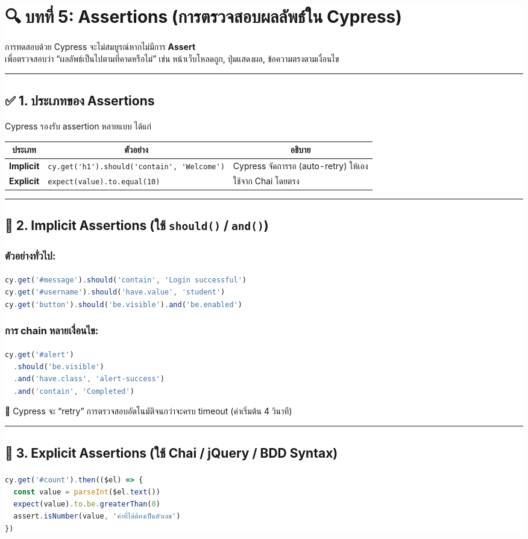 # 🔍 บทที่ 5: Assertions (การตรวจสอบผลลัพธ์ใน Cypress)

การทดสอบด้วย Cypress จะไม่สมบูรณ์หากไม่มีการ **Assert**  
เพื่อตรวจสอบว่า “ผลลัพธ์เป็นไปตามที่คาดหรือไม่” เช่น หน้าเว็บโหลดถูก, ปุ่มแสดงผล, ข้อความตรงตามเงื่อนไข

---

## ✅ 1. ประเภทของ Assertions

Cypress รองรับ assertion หลายแบบ ได้แก่

| ประเภท | ตัวอย่าง | อธิบาย |
|---------|-----------|---------|
| **Implicit** | `cy.get('h1').should('contain', 'Welcome')` | Cypress จัดการรอ (auto-retry) ให้เอง |
| **Explicit** | `expect(value).to.equal(10)` | ใช้จาก Chai โดยตรง |

---

## 🧩 2. Implicit Assertions (ใช้ `should()` / `and()`)

### ตัวอย่างทั่วไป:
```js
cy.get('#message').should('contain', 'Login successful')
cy.get('#username').should('have.value', 'student')
cy.get('button').should('be.visible').and('be.enabled')
```

### การ chain หลายเงื่อนไข:
```js
cy.get('#alert')
  .should('be.visible')
  .and('have.class', 'alert-success')
  .and('contain', 'Completed')
```

📘 Cypress จะ “retry” การตรวจสอบอัตโนมัติจนกว่าจะครบ timeout (ค่าเริ่มต้น 4 วินาที)

---

## 🧠 3. Explicit Assertions (ใช้ Chai / jQuery / BDD Syntax)

```js
cy.get('#count').then(($el) => {
  const value = parseInt($el.text())
  expect(value).to.be.greaterThan(0)
  assert.isNumber(value, 'ค่าที่ได้ต้องเป็นตัวเลข')
})
```
